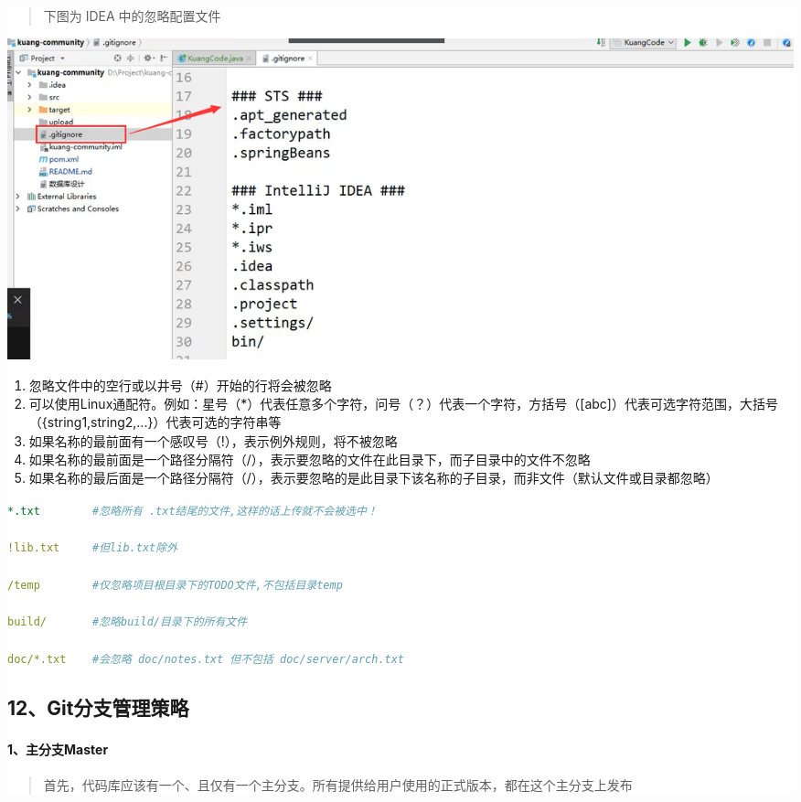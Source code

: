 >   下图为 IDEA 中的忽略配置文件

![image-20210521161116867](Git.assets/image-20210521161116867.png)



1.  忽略文件中的空行或以井号（#）开始的行将会被忽略
2.  可以使用Linux通配符。例如：星号（*）代表任意多个字符，问号（？）代表一个字符，方括号（[abc]）代表可选字符范围，大括号（{string1,string2,...}）代表可选的字符串等
3.  如果名称的最前面有一个感叹号（!），表示例外规则，将不被忽略
4.  如果名称的最前面是一个路径分隔符（/），表示要忽略的文件在此目录下，而子目录中的文件不忽略
5.  如果名称的最后面是一个路径分隔符（/），表示要忽略的是此目录下该名称的子目录，而非文件（默认文件或目录都忽略）



```yaml
*.txt        #忽略所有 .txt结尾的文件,这样的话上传就不会被选中！

!lib.txt     #但lib.txt除外

/temp        #仅忽略项目根目录下的TODO文件,不包括目录temp

build/       #忽略build/目录下的所有文件

doc/*.txt    #会忽略 doc/notes.txt 但不包括 doc/server/arch.txt
```



## 12、Git分支管理策略



#### 1、主分支Master

>   首先，代码库应该有一个、且仅有一个主分支。所有提供给用户使用的正式版本，都在这个主分支上发布


